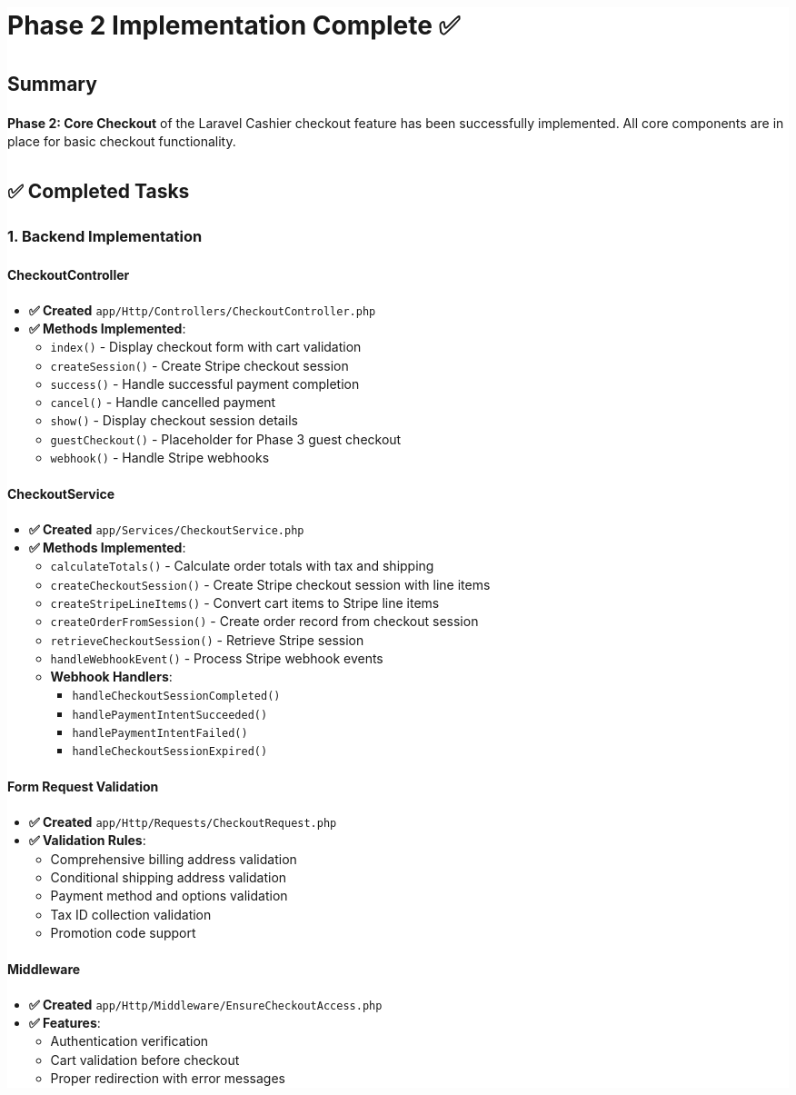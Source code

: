 # Phase 2 Implementation Complete ✅

## Summary

**Phase 2: Core Checkout** of the Laravel Cashier checkout feature has been successfully implemented. All core components are in place for basic checkout functionality.

## ✅ Completed Tasks

### 1. Backend Implementation

#### CheckoutController
- **✅ Created** `app/Http/Controllers/CheckoutController.php`
- **✅ Methods Implemented**:
  - `index()` - Display checkout form with cart validation
  - `createSession()` - Create Stripe checkout session
  - `success()` - Handle successful payment completion
  - `cancel()` - Handle cancelled payment
  - `show()` - Display checkout session details
  - `guestCheckout()` - Placeholder for Phase 3 guest checkout
  - `webhook()` - Handle Stripe webhooks

#### CheckoutService
- **✅ Created** `app/Services/CheckoutService.php`
- **✅ Methods Implemented**:
  - `calculateTotals()` - Calculate order totals with tax and shipping
  - `createCheckoutSession()` - Create Stripe checkout session with line items
  - `createStripeLineItems()` - Convert cart items to Stripe line items
  - `createOrderFromSession()` - Create order record from checkout session
  - `retrieveCheckoutSession()` - Retrieve Stripe session
  - `handleWebhookEvent()` - Process Stripe webhook events
  - **Webhook Handlers**:
    - `handleCheckoutSessionCompleted()`
    - `handlePaymentIntentSucceeded()`
    - `handlePaymentIntentFailed()`
    - `handleCheckoutSessionExpired()`

#### Form Request Validation
- **✅ Created** `app/Http/Requests/CheckoutRequest.php`
- **✅ Validation Rules**:
  - Comprehensive billing address validation
  - Conditional shipping address validation
  - Payment method and options validation
  - Tax ID collection validation
  - Promotion code support

#### Middleware
- **✅ Created** `app/Http/Middleware/EnsureCheckoutAccess.php`
- **✅ Features**:
  - Authentication verification
  - Cart validation before checkout
  - Proper redirection with error messages
